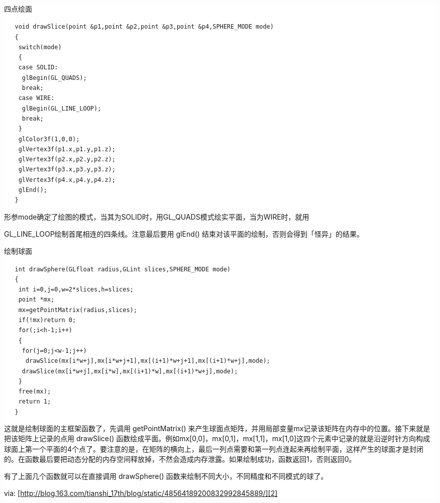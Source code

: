 四点绘面

```
   void drawSlice(point &p1,point &p2,point &p3,point &p4,SPHERE_MODE mode)
   {
    switch(mode)
    {
    case SOLID:
     glBegin(GL_QUADS);
     break;
    case WIRE:
     glBegin(GL_LINE_LOOP);
     break;
    }
    glColor3f(1,0,0);
    glVertex3f(p1.x,p1.y,p1.z);
    glVertex3f(p2.x,p2.y,p2.z);
    glVertex3f(p3.x,p3.y,p3.z);
    glVertex3f(p4.x,p4.y,p4.z);
    glEnd();
   }
```

形参mode确定了绘图的模式，当其为SOLID时，用GL_QUADS模式绘实平面，当为WIRE时，就用

GL_LINE_LOOP绘制首尾相连的四条线。注意最后要用 glEnd() 结束对该平面的绘制，否则会得到「怪异」的结果。

绘制球面

```
   int drawSphere(GLfloat radius,GLint slices,SPHERE_MODE mode)
   {
    int i=0,j=0,w=2*slices,h=slices;
    point *mx;
    mx=getPointMatrix(radius,slices);
    if(!mx)return 0;
    for(;i<h-1;i++)
    {
     for(j=0;j<w-1;j++)
      drawSlice(mx[i*w+j],mx[i*w+j+1],mx[(i+1)*w+j+1],mx[(i+1)*w+j],mode);
     drawSlice(mx[i*w+j],mx[i*w],mx[(i+1)*w],mx[(i+1)*w+j],mode);
    }
    free(mx);
    return 1;
   }
```

这就是绘制球面的主框架函数了，先调用 getPointMatrix() 来产生球面点矩阵，并用局部变量mx记录该矩阵在内存中的位置。接下来就是把该矩阵上记录的点用 drawSlice() 函数绘成平面。例如mx[0,0]，mx[0,1]，mx[1,1]，mx[1,0]这四个元素中记录的就是沿逆时针方向构成球面上第一个平面的4个点了。要注意的是，在矩阵的横向上，最后一列点需要和第一列点连起来再绘制平面，这样产生的球面才是封闭的。在函数最后要把动态分配的内存空间释放掉，不然会造成内存泄露。如果绘制成功，函数返回1，否则返回0。

有了上面几个函数就可以在直接调用 drawSphere() 函数来绘制不同大小，不同精度和不同模式的球了。

via: [http://blog.163.com/tianshi_17th/blog/static/48564189200832992845889/][2]

 [1]: http://img.blog.163.com/photo/a3Y5Xf--xlrA7krOsBGqOA==/298644950290647721.jpg

 [2]: http://blog.163.com/tianshi_17th/blog/static/48564189200832992845889/
